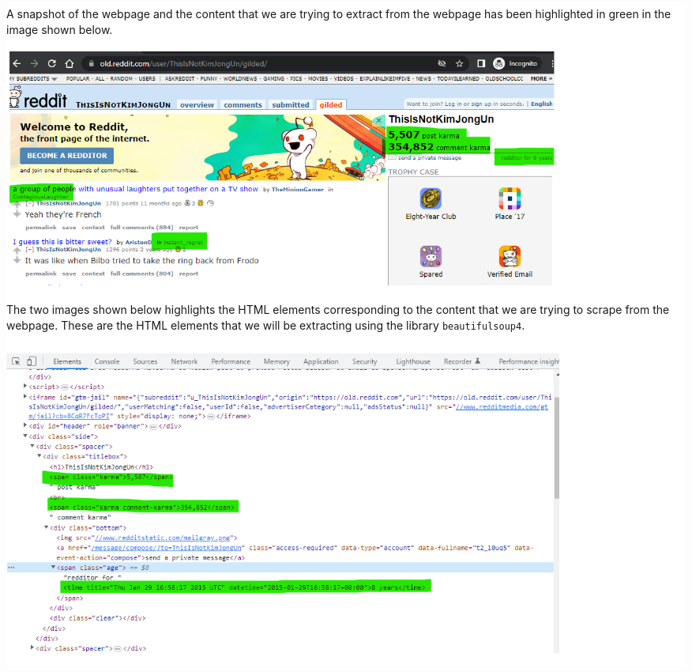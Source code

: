 A snapshot of the webpage and the content that we are trying to extract from the webpage has been highlighted in green in the image shown below.   

<img src = 'assets/data_access_2.png' width=700, height=300>

<br>

The two images shown below highlights the HTML elements corresponding to the content that we are trying to scrape from the webpage. These are the HTML elements that we will be extracting using the library `beautifulsoup4`.

<img src = 'assets/data_access_3.png' width=700, height=400>
